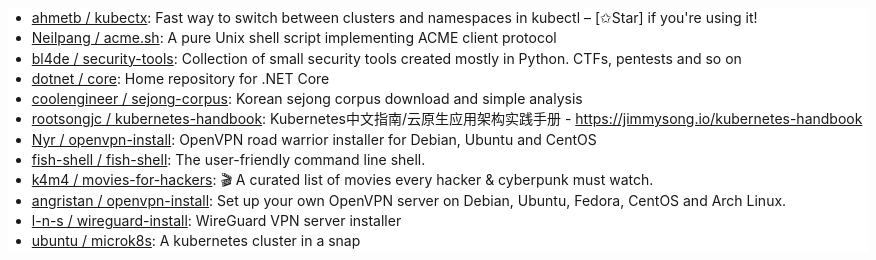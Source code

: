 * [ahmetb / kubectx](https://github.com/ahmetb/kubectx): Fast way to switch between clusters and namespaces in kubectl – [✩Star] if you're using it!
* [Neilpang / acme.sh](https://github.com/Neilpang/acme.sh): A pure Unix shell script implementing ACME client protocol
* [bl4de / security-tools](https://github.com/bl4de/security-tools): Collection of small security tools created mostly in Python. CTFs, pentests and so on
* [dotnet / core](https://github.com/dotnet/core): Home repository for .NET Core
* [coolengineer / sejong-corpus](https://github.com/coolengineer/sejong-corpus): Korean sejong corpus download and simple analysis
* [rootsongjc / kubernetes-handbook](https://github.com/rootsongjc/kubernetes-handbook): Kubernetes中文指南/云原生应用架构实践手册 - https://jimmysong.io/kubernetes-handbook
* [Nyr / openvpn-install](https://github.com/Nyr/openvpn-install): OpenVPN road warrior installer for Debian, Ubuntu and CentOS
* [fish-shell / fish-shell](https://github.com/fish-shell/fish-shell): The user-friendly command line shell.
* [k4m4 / movies-for-hackers](https://github.com/k4m4/movies-for-hackers): 🎬 A curated list of movies every hacker & cyberpunk must watch.
* [angristan / openvpn-install](https://github.com/angristan/openvpn-install): Set up your own OpenVPN server on Debian, Ubuntu, Fedora, CentOS and Arch Linux.
* [l-n-s / wireguard-install](https://github.com/l-n-s/wireguard-install): WireGuard VPN server installer
* [ubuntu / microk8s](https://github.com/ubuntu/microk8s): A kubernetes cluster in a snap
